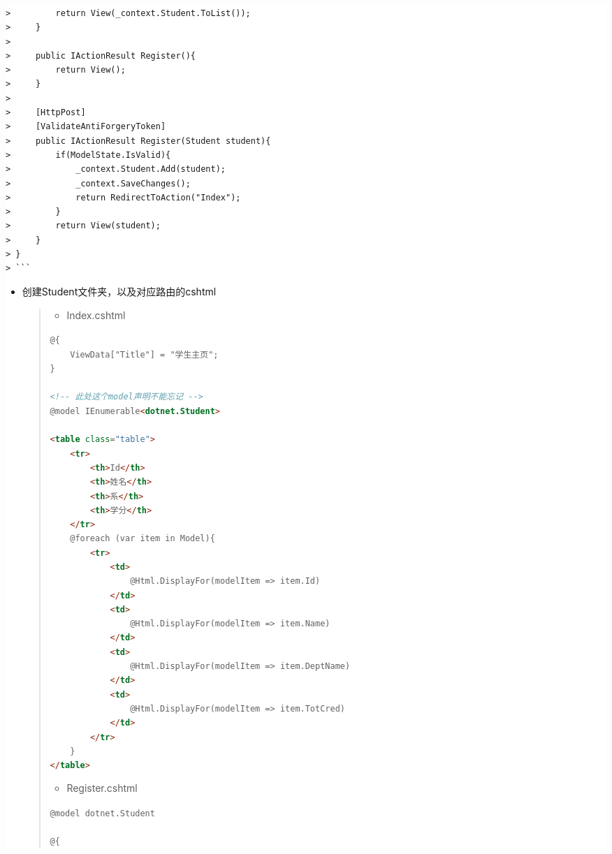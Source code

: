    >         return View(_context.Student.ToList());
    >     }
    > 
    >     public IActionResult Register(){
    >         return View();
    >     }
    > 
    >     [HttpPost]
    >     [ValidateAntiForgeryToken]
    >     public IActionResult Register(Student student){
    >         if(ModelState.IsValid){
    >             _context.Student.Add(student);
    >             _context.SaveChanges();
    >             return RedirectToAction("Index");
    >         }
    >         return View(student);
    >     }
    > }
    > ```

  - 创建Student文件夹，以及对应路由的cshtml

    > - Index.cshtml
    >
    > ```html
    > @{
    >     ViewData["Title"] = "学生主页";
    > }
    > 
    > <!-- 此处这个model声明不能忘记 -->
    > @model IEnumerable<dotnet.Student>
    > 
    > <table class="table">
    >     <tr>
    >         <th>Id</th>
    >         <th>姓名</th>
    >         <th>系</th>
    >         <th>学分</th>
    >     </tr>
    >     @foreach (var item in Model){
    >         <tr>
    >             <td>
    >                 @Html.DisplayFor(modelItem => item.Id)
    >             </td>
    >             <td>
    >                 @Html.DisplayFor(modelItem => item.Name)
    >             </td>
    >             <td>
    >                 @Html.DisplayFor(modelItem => item.DeptName)
    >             </td>
    >             <td>
    >                 @Html.DisplayFor(modelItem => item.TotCred)
    >             </td>
    >         </tr>
    >     }
    > </table>
    > ```
    >
    > - Register.cshtml
    >
    > ```html
    > @model dotnet.Student
    > 
    > @{